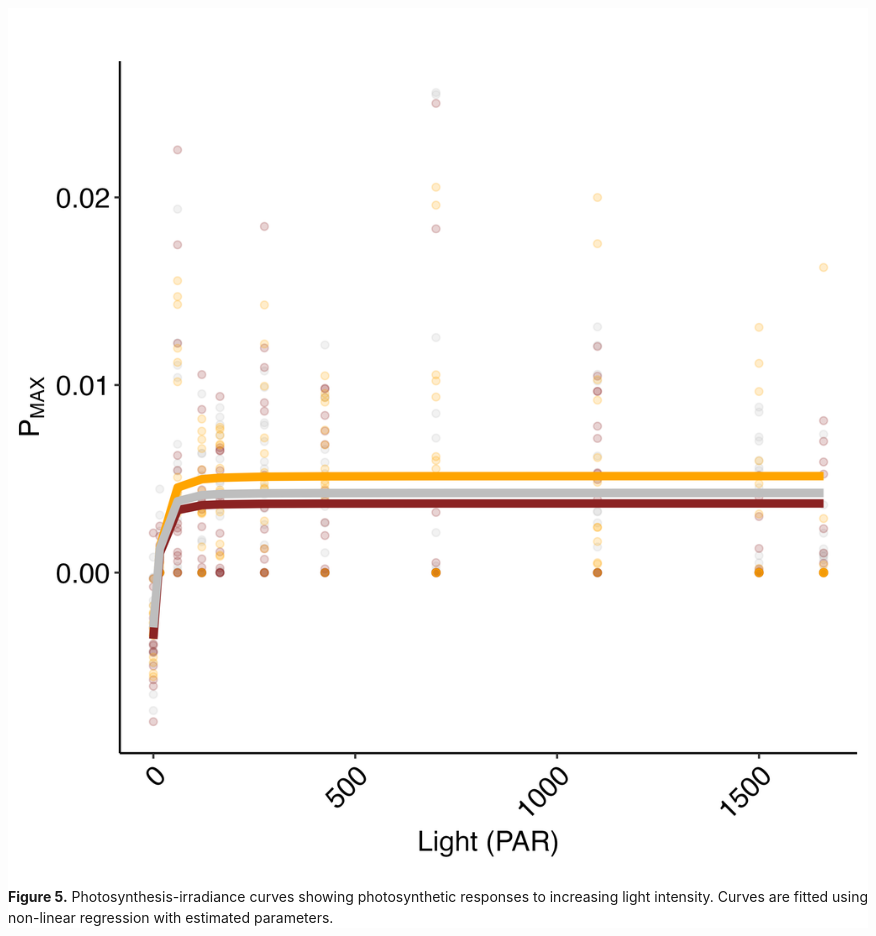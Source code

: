 ![P-I curves](https://raw.githubusercontent.com/AHuffmyer/larval_symbiont_TPC/main/figures/larval_pi_curves/nls_curves_all.png)

**Figure 5.** Photosynthesis-irradiance curves showing photosynthetic responses to increasing light intensity. Curves are fitted using non-linear regression with estimated parameters.
